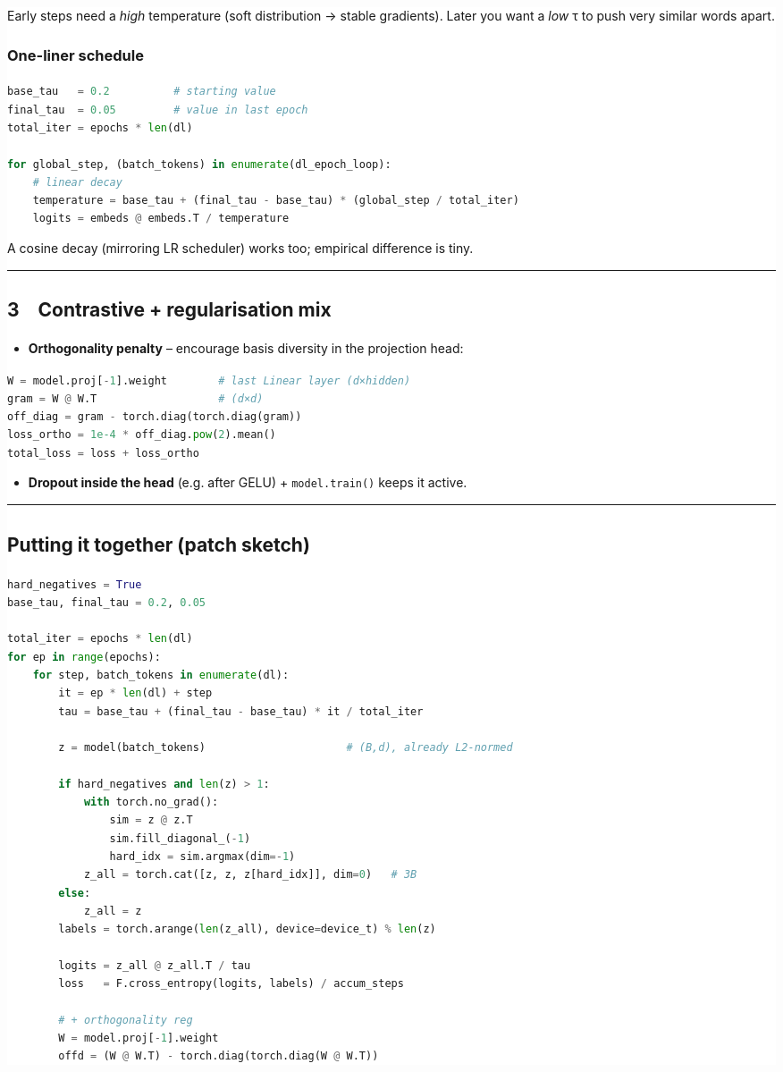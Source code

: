 Early steps need a *high* temperature (soft distribution → stable gradients).
Later you want a *low* τ to push very similar words apart.

### One-liner schedule

```python
base_tau   = 0.2          # starting value
final_tau  = 0.05         # value in last epoch
total_iter = epochs * len(dl)

for global_step, (batch_tokens) in enumerate(dl_epoch_loop):
    # linear decay
    temperature = base_tau + (final_tau - base_tau) * (global_step / total_iter)
    logits = embeds @ embeds.T / temperature
```

A cosine decay (mirroring LR scheduler) works too; empirical difference is tiny.

---

## 3 Contrastive + regularisation mix

* **Orthogonality penalty** – encourage basis diversity in the projection head:

```python
W = model.proj[-1].weight        # last Linear layer (d×hidden)
gram = W @ W.T                   # (d×d)
off_diag = gram - torch.diag(torch.diag(gram))
loss_ortho = 1e-4 * off_diag.pow(2).mean()
total_loss = loss + loss_ortho
```

* **Dropout inside the head** (e.g. after GELU) + `model.train()` keeps it active.

---

## Putting it together (patch sketch)

```python
hard_negatives = True
base_tau, final_tau = 0.2, 0.05

total_iter = epochs * len(dl)
for ep in range(epochs):
    for step, batch_tokens in enumerate(dl):
        it = ep * len(dl) + step
        tau = base_tau + (final_tau - base_tau) * it / total_iter

        z = model(batch_tokens)                      # (B,d), already L2-normed

        if hard_negatives and len(z) > 1:
            with torch.no_grad():
                sim = z @ z.T
                sim.fill_diagonal_(-1)
                hard_idx = sim.argmax(dim=-1)
            z_all = torch.cat([z, z, z[hard_idx]], dim=0)   # 3B
        else:
            z_all = z
        labels = torch.arange(len(z_all), device=device_t) % len(z)

        logits = z_all @ z_all.T / tau
        loss   = F.cross_entropy(logits, labels) / accum_steps

        # + orthogonality reg
        W = model.proj[-1].weight
        offd = (W @ W.T) - torch.diag(torch.diag(W @ W.T))
```

[1]: https://huggingface.co/intfloat/e5-base-v2?utm_source=chatgpt.com "intfloat/e5-base-v2 - Hugging Face"
[2]: https://arxiv.org/html/2501.01028v1 "KaLM-Embedding: Superior Training Data Brings A Stronger Embedding Model"
[3]: https://ragaboutit.com/top-ai-embedding-models-in-2024-a-comprehensive-comparison/ "Top AI Embedding Models in 2024: A Comprehensive Comparison – News from generation RAG"
[4]: https://docs.snowflake.com/en/release-notes/2024/other/2024-05-08-embed-text-model?utm_source=chatgpt.com "May 08, 2024 — New model for vector embedding — Preview"